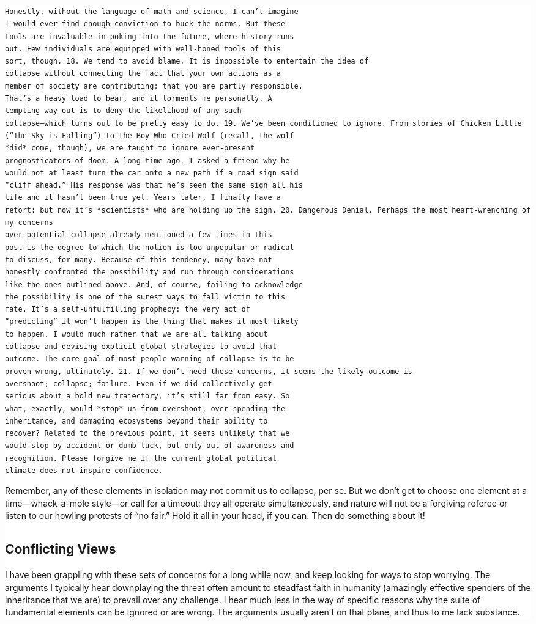     Honestly, without the language of math and science, I can’t imagine
    I would ever find enough conviction to buck the norms. But these
    tools are invaluable in poking into the future, where history runs
    out. Few individuals are equipped with well-honed tools of this
    sort, though. 18. We tend to avoid blame. It is impossible to entertain the idea of
    collapse without connecting the fact that your own actions as a
    member of society are contributing: that you are partly responsible.
    That’s a heavy load to bear, and it torments me personally. A
    tempting way out is to deny the likelihood of any such
    collapse—which turns out to be pretty easy to do. 19. We’ve been conditioned to ignore. From stories of Chicken Little
    (“The Sky is Falling”) to the Boy Who Cried Wolf (recall, the wolf
    *did* come, though), we are taught to ignore ever-present
    prognosticators of doom. A long time ago, I asked a friend why he
    would not at least turn the car onto a new path if a road sign said
    “cliff ahead.” His response was that he’s seen the same sign all his
    life and it hasn’t been true yet. Years later, I finally have a
    retort: but now it’s *scientists* who are holding up the sign. 20. Dangerous Denial. Perhaps the most heart-wrenching of my concerns
    over potential collapse—already mentioned a few times in this
    post—is the degree to which the notion is too unpopular or radical
    to discuss, for many. Because of this tendency, many have not
    honestly confronted the possibility and run through considerations
    like the ones outlined above. And, of course, failing to acknowledge
    the possibility is one of the surest ways to fall victim to this
    fate. It’s a self-unfulfilling prophecy: the very act of
    “predicting” it won’t happen is the thing that makes it most likely
    to happen. I would much rather that we are all talking about
    collapse and devising explicit global strategies to avoid that
    outcome. The core goal of most people warning of collapse is to be
    proven wrong, ultimately. 21. If we don’t heed these concerns, it seems the likely outcome is
    overshoot; collapse; failure. Even if we did collectively get
    serious about a bold new trajectory, it’s still far from easy. So
    what, exactly, would *stop* us from overshoot, over-spending the
    inheritance, and damaging ecosystems beyond their ability to
    recover? Related to the previous point, it seems unlikely that we
    would stop by accident or dumb luck, but only out of awareness and
    recognition. Please forgive me if the current global political
    climate does not inspire confidence.

Remember, any of these elements in isolation may not commit us to collapse, per se. But we don’t get to choose one element at a time—whack-a-mole style—or call for a timeout: they all operate simultaneously, and nature will not be a forgiving referee or listen to our howling protests of “no fair.” Hold it all in your head, if you can. Then do something about it!

## Conflicting Views

I have been grappling with these sets of concerns for a long while now, and keep looking for ways to stop worrying. The arguments I typically hear downplaying the threat often amount to steadfast faith in humanity (amazingly effective spenders of the inheritance that we are) to prevail over any challenge. I hear much less in the way of specific reasons why the suite of fundamental elements can be ignored or are wrong. The arguments usually aren’t on that plane, and thus to me lack substance.
